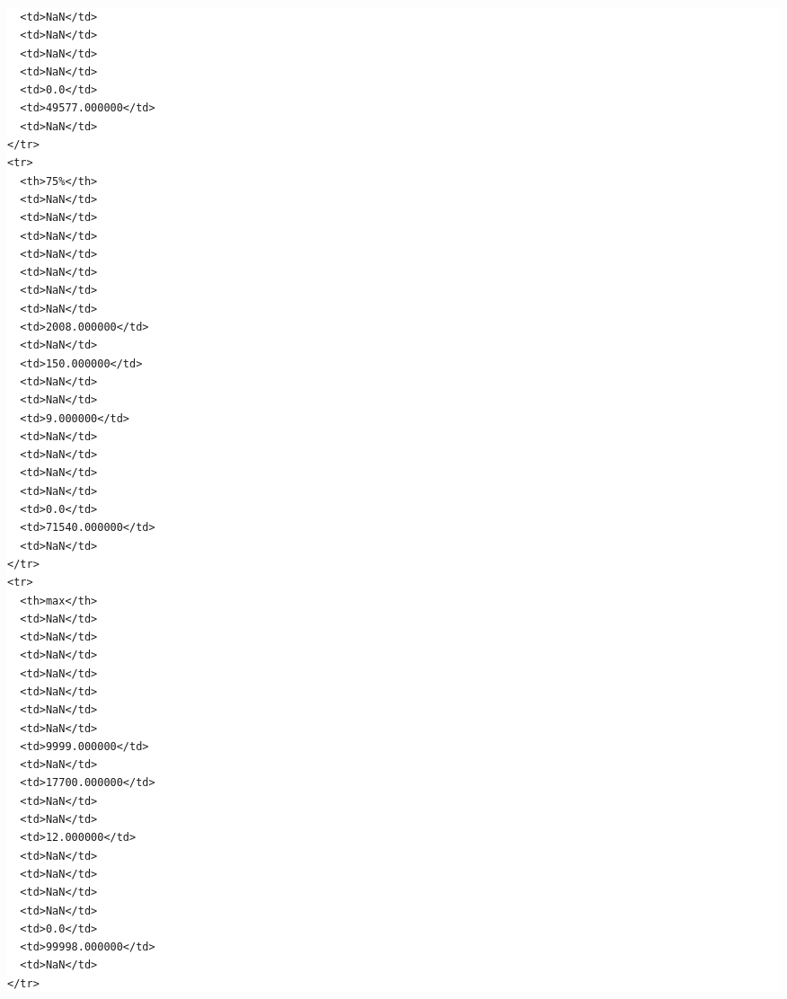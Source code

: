       <td>NaN</td>
      <td>NaN</td>
      <td>NaN</td>
      <td>NaN</td>
      <td>0.0</td>
      <td>49577.000000</td>
      <td>NaN</td>
    </tr>
    <tr>
      <th>75%</th>
      <td>NaN</td>
      <td>NaN</td>
      <td>NaN</td>
      <td>NaN</td>
      <td>NaN</td>
      <td>NaN</td>
      <td>NaN</td>
      <td>2008.000000</td>
      <td>NaN</td>
      <td>150.000000</td>
      <td>NaN</td>
      <td>NaN</td>
      <td>9.000000</td>
      <td>NaN</td>
      <td>NaN</td>
      <td>NaN</td>
      <td>NaN</td>
      <td>0.0</td>
      <td>71540.000000</td>
      <td>NaN</td>
    </tr>
    <tr>
      <th>max</th>
      <td>NaN</td>
      <td>NaN</td>
      <td>NaN</td>
      <td>NaN</td>
      <td>NaN</td>
      <td>NaN</td>
      <td>NaN</td>
      <td>9999.000000</td>
      <td>NaN</td>
      <td>17700.000000</td>
      <td>NaN</td>
      <td>NaN</td>
      <td>12.000000</td>
      <td>NaN</td>
      <td>NaN</td>
      <td>NaN</td>
      <td>NaN</td>
      <td>0.0</td>
      <td>99998.000000</td>
      <td>NaN</td>
    </tr>
  </tbody>
</table>
</div>
